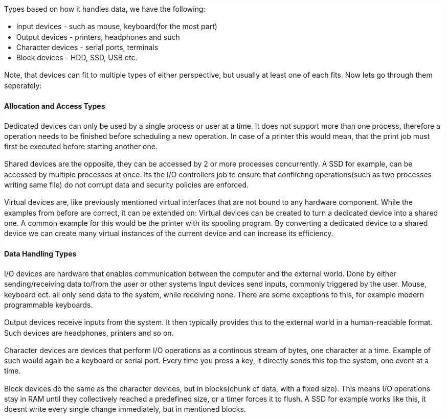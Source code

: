Types based on how it handles data, we have the following:
 - Input devices - such as mouse, keyboard(for the most part)
 - Output devices - printers, headphones and such 
 - Character devices - serial ports, terminals
 - Block devices - HDD, SSD, USB etc.

Note, that devices can fit to multiple types of either perspective, but usually at least one of each fits.
Now lets go through them seperately:

#### Allocation and Access Types

Dedicated devices can only be used by a single process or user at a time. It does not support more than one process, therefore a operation needs to be finished before scheduling a new operation.
In case of a printer this would mean, that the print job must first be executed before starting another one. 

Shared devices are the opposite, they can be accessed by 2 or more processes concurrently. 
A SSD for example, can be accessed by multiple processes at once. Its the I/O controllers job to ensure that conflicting operations(such as two processes writing same file) do not corrupt data and security policies are enforced.

Virtual devices are, like previously mentioned virtual interfaces that are not bound to any hardware component. 
While the examples from before are correct, it can be extended on:
Virtual devices can be created to turn a dedicated device into a shared one. A common example for this would be the printer with its spooling program.
By converting a dedicated device to a shared device we can create many virtual instances of the current device and can increase its efficiency.


#### Data Handling Types

I/O devices are hardware that enables communication between the computer and the external world. Done by either sending/receiving data to/from the user or other systems
Input devices send inputs, commonly triggered by the user. Mouse, keyboard ect. all only send data to the system, while receiving none. There are some exceptions to this, for example modern programmable keyboards.

Output devices receive inputs from the system. It then typically provides this to the external world in a human-readable format.
Such devices are headphones, printers and so on.

Character devices are devices that perform I/O operations as a continous stream of bytes, one character at a time. 
Example of such would again be a keyboard or serial port. Every time you press a key, it directly sends this top the system, one event at a time.

Block devices do the same as the character devices, but in blocks(chunk of data, with a fixed size). 
This means I/O operations stay in RAM until they collectively reached a predefined size, or a timer forces it to flush. 
A SSD for example works like this, it doesnt write every single change immediately, but in mentioned blocks.

